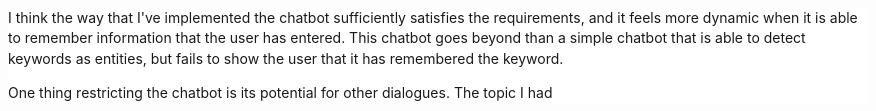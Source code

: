 I think the way that I've implemented the chatbot sufficiently satisfies the requirements, and it feels more dynamic when it is able to remember information that the user has entered. This chatbot goes beyond than a simple chatbot that is able to detect keywords as entities, but fails to show the user that it has remembered the keyword.

One thing restricting the chatbot is its potential for other dialogues. The topic I had 

